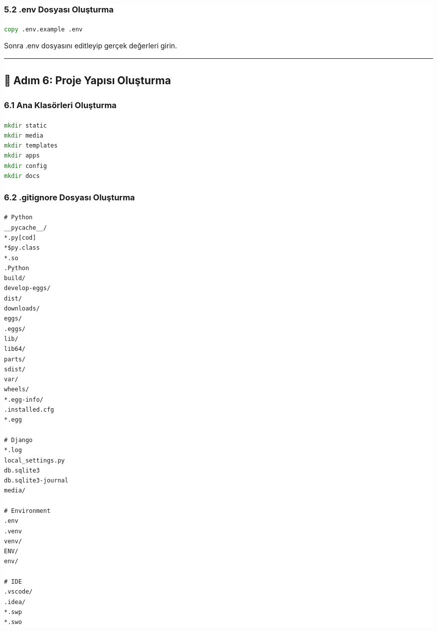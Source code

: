 ### 5.2 .env Dosyası Oluşturma
```cmd
copy .env.example .env
```
Sonra .env dosyasını editleyip gerçek değerleri girin.

---

## 📁 Adım 6: Proje Yapısı Oluşturma

### 6.1 Ana Klasörleri Oluşturma
```cmd
mkdir static
mkdir media
mkdir templates
mkdir apps
mkdir config
mkdir docs
```

### 6.2 .gitignore Dosyası Oluşturma
```gitignore
# Python
__pycache__/
*.py[cod]
*$py.class
*.so
.Python
build/
develop-eggs/
dist/
downloads/
eggs/
.eggs/
lib/
lib64/
parts/
sdist/
var/
wheels/
*.egg-info/
.installed.cfg
*.egg

# Django
*.log
local_settings.py
db.sqlite3
db.sqlite3-journal
media/

# Environment
.env
.venv
venv/
ENV/
env/

# IDE
.vscode/
.idea/
*.swp
*.swo
```